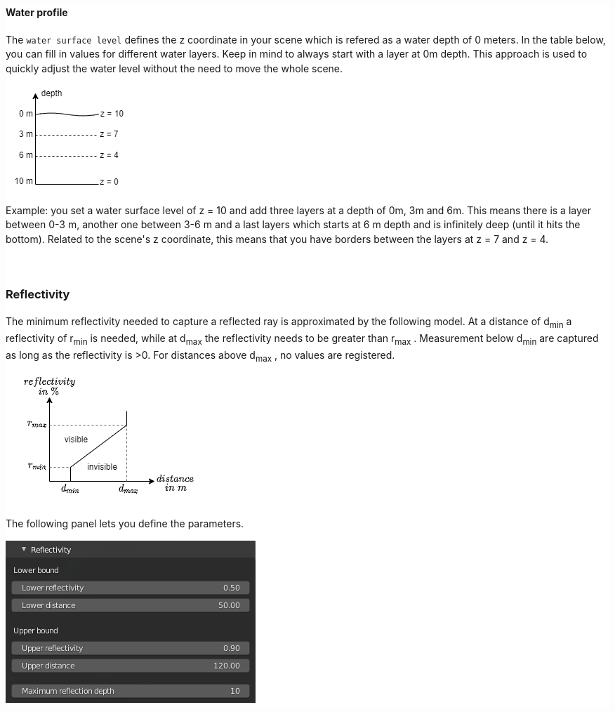 #### Water profile

The `water surface level` defines the z coordinate in your scene which is refered as a water depth of 0 meters. In the table below, you can fill in values for different water layers. Keep in mind to always start with a layer at 0m depth. This approach is used to quickly adjust the water level without the need to move the whole scene.

![alt text](images/water_surface.png)

Example: you set a water surface level of z = 10 and add three layers at a depth of 0m, 3m and 6m. This means there is a layer between 0-3 m, another one between 3-6 m and a last layers which starts at 6 m depth and is infinitely deep (until it hits the bottom). Related to the scene's z coordinate, this means that you have borders between the layers at z = 7 and z = 4. 

<br />

### Reflectivity

The minimum reflectivity needed to capture a reflected ray is approximated by the following model. At a distance of d<sub>min</sub> a reflectivity of r<sub>min</sub> is needed, while at d<sub>max</sub> the reflectivity needs to be greater than r<sub>max</sub> . Measurement below d<sub>min</sub> are captured as long as the reflectivity is >0. For distances above d<sub>max</sub> , no values are registered.

![alt text](images/reflectivity.png)

The following panel lets you define the parameters.

![alt text](images/scanner_panel_reflectivity.png)
